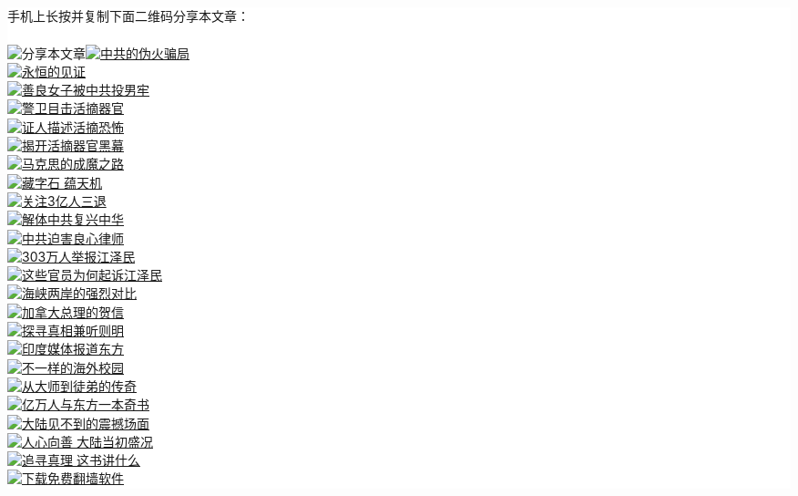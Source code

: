 ####
手机上长按并复制下面二维码分享本文章：<br><br><img src="http://www.hehaibao.com/qr/index.php?m=1&e=L&p=10&t=&d=https://github.com/eqzow2704/djy/blob/master/gb/19/10/19/n11598753.md%231" title="分享本文章"></td><td VALIGN=TOP><a href="https://github.com/eqzow2704/djy/blob/master/gb/16/1/21/n4622075.md?dfh#1" target="_blank"><img src="https://raw.githubusercontent.com/eqzow2704/djy/master/gb/300/wei-f1.jpg" title="中共的伪火骗局"  alt="中共的伪火骗局"></a><br><a href="https://github.com/eqzow2704/yh/blob/master/README.md?dfh#1" target="_blank"><img src="https://raw.githubusercontent.com/eqzow2704/djy/master/gb/300/yong-h.jpg" title="永恒的见证"  alt="永恒的见证"></a><br><a href="https://github.com/eqzow2704/djy/blob/master/gb/13/9/29/n3974789.md?dfh#1" target="_blank"><img src="https://raw.githubusercontent.com/eqzow2704/djy/master/gb/300/shang-lnz.jpg" title="善良女子被中共投男牢"  alt="善良女子被中共投男牢"></a><br><a href="https://github.com/eqzow2704/djy/blob/master/gb/16/3/16/n4663449.md?dfh#1" target="_blank"><img src="https://raw.githubusercontent.com/eqzow2704/djy/master/gb/300/huo-z3.jpg" title="警卫目击活摘器官"  alt="警卫目击活摘器官"></a><br><a href="https://github.com/eqzow2704/djy/blob/master/gb/16/8/7/n8177641.md?dfh#1" target="_blank"><img src="https://raw.githubusercontent.com/eqzow2704/djy/master/gb/300/huo-z4.jpg" title="证人描述活摘恐怖"  alt="证人描述活摘恐怖"></a><br><a href="https://github.com/eqzow2704/djy/blob/master/gb/10/4/19/n2881569.md?dfh#1" target="_blank"><img src="https://raw.githubusercontent.com/eqzow2704/djy/master/gb/300/huo-z1.jpg" title="揭开活摘器官黑幕"  alt="揭开活摘器官黑幕"></a><br><a href="https://github.com/eqzow2704/djy/blob/master/gb/10/11/7/n3077476.md?dfh#1" target="_blank"><img src="https://raw.githubusercontent.com/eqzow2704/djy/master/gb/300/ma-ks.jpg" title="马克思的成魔之路"  alt="马克思的成魔之路"></a><br><a href="https://github.com/eqzow2704/djy/blob/master/gb/14/6/9/n4173977.md?dfh#1" target="_blank"><img src="https://raw.githubusercontent.com/eqzow2704/djy/master/gb/300/chang-zs.jpg" title="藏字石 蕴天机"  alt="藏字石 蕴天机"></a><br><a href="https://github.com/eqzow2704/djy/blob/master/gb/18/5/10/n10381511.md?dfh#1" target="_blank"><img src="https://raw.githubusercontent.com/eqzow2704/djy/master/gb/300/st1.jpg" title="关注3亿人三退"  alt="关注3亿人三退"></a><br><a href="https://github.com/eqzow2704/djy/blob/master/gb/18/3/21/n10237682.md?dfh#1" target="_blank"><img src="https://raw.githubusercontent.com/eqzow2704/djy/master/gb/300/jie-t.jpg" title="解体中共复兴中华"  alt="解体中共复兴中华"></a><br><a href="https://github.com/eqzow2704/djy/blob/master/gb/9/2/9/n2422991.md?dfh#1" target="_blank"><img src="https://raw.githubusercontent.com/eqzow2704/djy/master/gb/300/gao-zs.jpg" title="中共迫害良心律师"  alt="中共迫害良心律师"></a><br><a href="https://github.com/eqzow2704/djy/blob/master/gb/18/12/9/n10900044.md?dfh#1" target="_blank"><img src="https://raw.githubusercontent.com/eqzow2704/djy/master/gb/300/sj1.jpg" title="303万人举报江泽民"  alt="303万人举报江泽民"></a><br><a href="https://github.com/eqzow2704/djy/blob/master/gb/18/8/28/n10672014.md?dfh#1" target="_blank"><img src="https://raw.githubusercontent.com/eqzow2704/djy/master/gb/300/sj2.jpg" title="这些官员为何起诉江泽民"  alt="这些官员为何起诉江泽民"></a><br><a href="https://github.com/eqzow2704/djy/blob/master/gb/8/12/18/n2367165.md?dfh#1" target="_blank"><img src="https://raw.githubusercontent.com/eqzow2704/djy/master/gb/300/liangan.jpg" title="海峡两岸的强烈对比"  alt="海峡两岸的强烈对比"></a><br><a href="https://github.com/eqzow2704/djy/blob/master/gb/15/5/5/n4427238.md?dfh#1" target="_blank"><img src="https://raw.githubusercontent.com/eqzow2704/djy/master/gb/300/jia-ndzl.jpg" title="加拿大总理的贺信"  alt="加拿大总理的贺信"></a><br><a href="https://github.com/eqzow2704/djy/blob/master/gb/11/6/17/n3289382.md?dfh#1" target="_blank">
<img src="https://raw.githubusercontent.com/eqzow2704/djy/master/gb/300/xiao-wd.jpg" title="探寻真相兼听则明"  alt="探寻真相兼听则明"></a><br><a href="https://github.com/eqzow2704/djy/blob/master/gb/18/10/27/n10812623.md?dfh#1" target="_blank"><img src="https://raw.githubusercontent.com/eqzow2704/djy/master/gb/300/yindu.jpg" title="印度媒体报道东方"  alt="印度媒体报道东方"></a><br><a href="https://github.com/eqzow2704/djy/blob/master/gb/18/6/9/n10469652.md?dfh#1" target="_blank"><img src="https://raw.githubusercontent.com/eqzow2704/djy/master/gb/300/xie-j.jpg" title="不一样的海外校园"  alt="不一样的海外校园"></a><br><a href="https://github.com/eqzow2704/djy/blob/master/gb/7/4/5/n1669415.md?dfh#1" target="_blank"><img src="https://raw.githubusercontent.com/eqzow2704/djy/master/gb/300/li-up.jpg" title="从大师到徒弟的传奇"  alt="从大师到徒弟的传奇"></a><br><a href="https://github.com/eqzow2704/djy/blob/master/gb/17/5/26/n9191512.md?dfh#1" target="_blank"><img src="https://raw.githubusercontent.com/eqzow2704/djy/master/gb/300/zfl2.jpg" title="亿万人与东方一本奇书"  alt="亿万人与东方一本奇书"></a><br><a href="https://github.com/eqzow2704/djy/blob/master/gb/13/11/27/n4020290.md?dfh#1" target="_blank"><img src="https://raw.githubusercontent.com/eqzow2704/djy/master/gb/300/zhen-h.jpg" title="大陆见不到的震撼场面"  alt="大陆见不到的震撼场面"></a><br><a href="https://github.com/eqzow2704/djy/blob/master/gb/15/7/17/n4482910.md?dfh#1" target="_blank"><img src="https://raw.githubusercontent.com/eqzow2704/djy/master/gb/300/dalu-sk.jpg" title="人心向善 大陆当初盛况"  alt="人心向善 大陆当初盛况"></a><br><a href="https://github.com/eqzow2704/djy/blob/master/gb/9/10/15/n2689419.md?dfh#1" target="_blank"><img src="https://raw.githubusercontent.com/eqzow2704/djy/master/gb/300/zfl1.jpg" title="追寻真理 这书讲什么"  alt="追寻真理 这书讲什么"></a><br><a href="https://github.com/eqzow2704/www/blob/master/README.md?dfh#1" target="_blank"><img src="https://raw.githubusercontent.com/eqzow2704/djy/master/gb/300/fq1.jpg" title="下载免费翻墙软件"  alt="下载免费翻墙软件"></a><br></td></tr></table>
